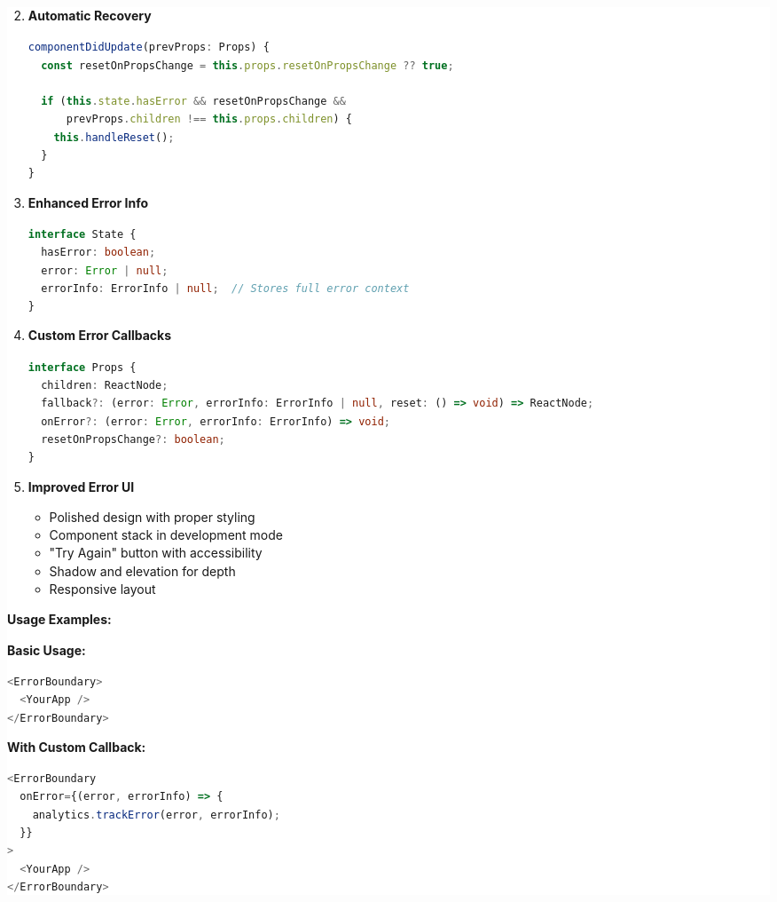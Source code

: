 2. **Automatic Recovery**
   ```typescript
   componentDidUpdate(prevProps: Props) {
     const resetOnPropsChange = this.props.resetOnPropsChange ?? true;

     if (this.state.hasError && resetOnPropsChange &&
         prevProps.children !== this.props.children) {
       this.handleReset();
     }
   }
   ```

3. **Enhanced Error Info**
   ```typescript
   interface State {
     hasError: boolean;
     error: Error | null;
     errorInfo: ErrorInfo | null;  // Stores full error context
   }
   ```

4. **Custom Error Callbacks**
   ```typescript
   interface Props {
     children: ReactNode;
     fallback?: (error: Error, errorInfo: ErrorInfo | null, reset: () => void) => ReactNode;
     onError?: (error: Error, errorInfo: ErrorInfo) => void;
     resetOnPropsChange?: boolean;
   }
   ```

5. **Improved Error UI**
   - Polished design with proper styling
   - Component stack in development mode
   - "Try Again" button with accessibility
   - Shadow and elevation for depth
   - Responsive layout

**Usage Examples:**

**Basic Usage:**
```typescript
<ErrorBoundary>
  <YourApp />
</ErrorBoundary>
```

**With Custom Callback:**
```typescript
<ErrorBoundary
  onError={(error, errorInfo) => {
    analytics.trackError(error, errorInfo);
  }}
>
  <YourApp />
</ErrorBoundary>
```
